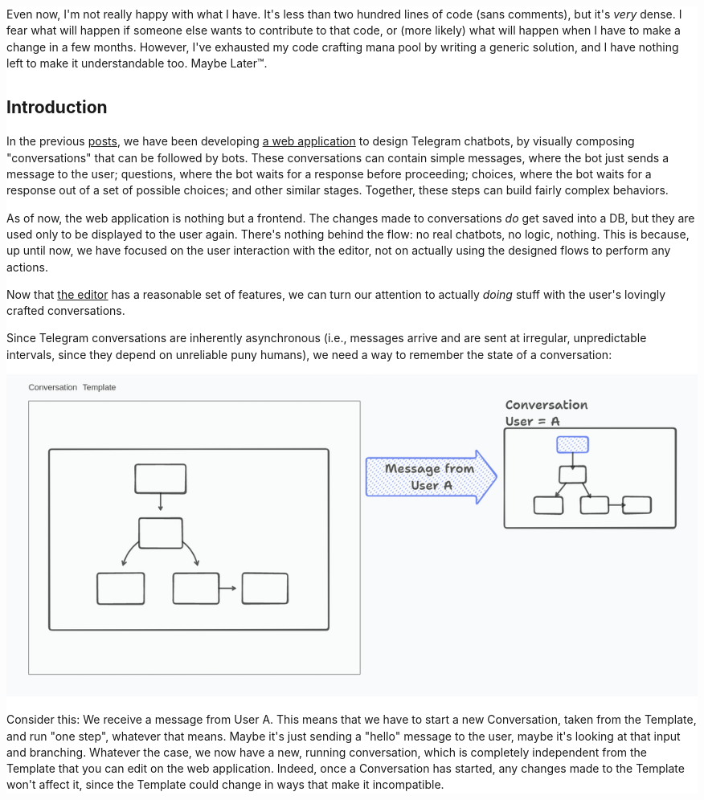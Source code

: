 Even now, I'm not really happy with what I have. It's less than two hundred lines of code (sans comments), but it's _very_ dense. I fear what will happen if someone else wants to contribute to that code, or (more likely) what will happen when I have to make a change in a few months. However, I've exhausted my code crafting mana pool by writing a generic solution, and I have nothing left to make it understandable too. Maybe Later&trade;.

## Introduction

In the previous [posts](https://jreyesr.github.io/posts/chatflow-6/), we have been developing [a web application](https://openchatflow.vercel.app/design) to design Telegram chatbots, by visually composing "conversations" that can be followed by bots. These conversations can contain simple messages, where the bot just sends a message to the user; questions, where the bot waits for a response before proceeding; choices, where the bot waits for a response out of a set of possible choices; and other similar stages. Together, these steps can build fairly complex behaviors.

As of now, the web application is nothing but a frontend. The changes made to conversations _do_ get saved into a DB, but they are used only to be displayed to the user again. There's nothing behind the flow: no real chatbots, no logic, nothing. This is because, up until now, we have focused on the user interaction with the editor, not on actually using the designed flows to perform any actions.

Now that [the editor](https://openchatflow.vercel.app/design) has a reasonable set of features, we can turn our attention to actually _doing_ stuff with the user's lovingly crafted conversations.

Since Telegram conversations are inherently asynchronous (i.e., messages arrive and are sent at irregular, unpredictable intervals, since they depend on unreliable puny humans), we need a way to remember the state of a conversation:

![seq.gif](./_resources/seq.gif)

Consider this: We receive a message from User A. This means that we have to start a new Conversation, taken from the Template, and run "one step", whatever that means. Maybe it's just sending a "hello" message to the user, maybe it's looking at that input and branching. Whatever the case, we now have a new, running conversation, which is completely independent from the Template that you can edit on the web application. Indeed, once a Conversation has started, any changes made to the Template won't affect it, since the Template could change in ways that make it incompatible.
